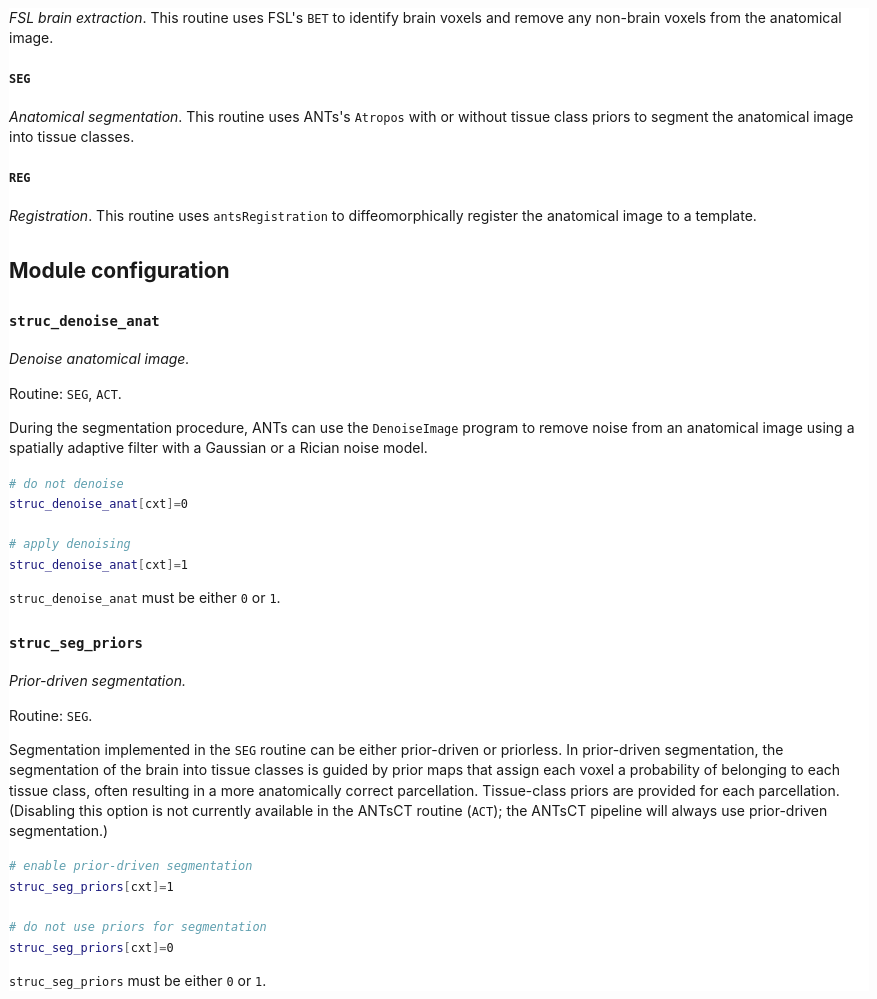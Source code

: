 _FSL brain extraction_. This routine uses FSL's `BET` to identify brain voxels and remove any non-brain voxels from the anatomical image.

#### `SEG`

_Anatomical segmentation_. This routine uses ANTs's `Atropos` with or without tissue class priors to segment the anatomical image into tissue classes.

#### `REG`

_Registration_. This routine uses `antsRegistration` to diffeomorphically register the anatomical image to a template.

## Module configuration

### `struc_denoise_anat`

_Denoise anatomical image._

Routine: `SEG`, `ACT`.

During the segmentation procedure, ANTs can use the `DenoiseImage` program to remove noise from an anatomical image using a spatially adaptive filter with a Gaussian or a Rician noise model.

```bash
# do not denoise
struc_denoise_anat[cxt]=0

# apply denoising
struc_denoise_anat[cxt]=1
```

`struc_denoise_anat` must be either `0` or `1`.

### `struc_seg_priors`

_Prior-driven segmentation._

Routine: `SEG`.

Segmentation implemented in the `SEG` routine can be either prior-driven or priorless. In prior-driven segmentation, the segmentation of the brain into tissue classes is guided by prior maps that assign each voxel a probability of belonging to each tissue class, often resulting in a more anatomically correct parcellation. Tissue-class priors are provided for each parcellation. (Disabling this option is not currently available in the ANTsCT routine (`ACT`); the ANTsCT pipeline will always use prior-driven segmentation.)

```bash
# enable prior-driven segmentation
struc_seg_priors[cxt]=1

# do not use priors for segmentation
struc_seg_priors[cxt]=0
```

`struc_seg_priors` must be either `0` or `1`.
